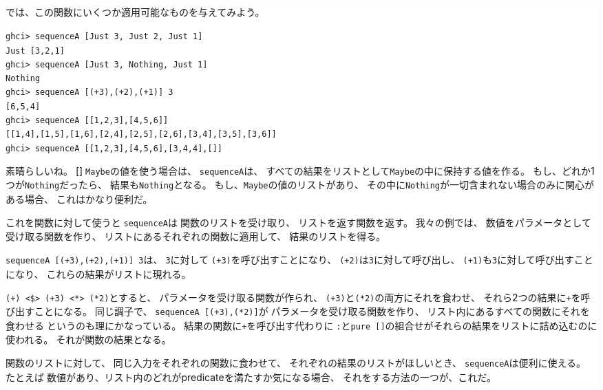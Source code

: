 
では、この関数にいくつか適用可能なものを与えてみよう。

    ghci> sequenceA [Just 3, Just 2, Just 1]
    Just [3,2,1]
    ghci> sequenceA [Just 3, Nothing, Just 1]
    Nothing
    ghci> sequenceA [(+3),(+2),(+1)] 3
    [6,5,4]
    ghci> sequenceA [[1,2,3],[4,5,6]]
    [[1,4],[1,5],[1,6],[2,4],[2,5],[2,6],[3,4],[3,5],[3,6]]
    ghci> sequenceA [[1,2,3],[4,5,6],[3,4,4],[]]

素晴らしいね。    []
`Maybe`の値を使う場合は、
`sequenceA`は、
すべての結果をリストとして`Maybe`の中に保持する値を作る。
もし、どれか1つが`Nothing`だったら、
結果も`Nothing`となる。
もし、`Maybe`の値のリストがあり、
その中に`Nothing`が一切含まれない場合のみに関心がある場合、
これはかなり便利だ。

これを関数に対して使うと
`sequenceA`は
関数のリストを受け取り、
リストを返す関数を返す。
我々の例では、
数値をパラメータとして受け取る関数を作り、
リストにあるそれぞれの関数に適用して、
結果のリストを得る。

`sequenceA [(+3),(+2),(+1)] 3`は、
`3`に対して
`(+3)`を呼び出すことになり、
`(+2)`は`3`に対して呼び出し、
`(+1)`も`3`に対して呼び出すことになり、
これらの結果がリストに現れる。

`(+) <$> (+3) <*> (*2)`とすると、
パラメータを受け取る関数が作られ、
`(+3)`と`(*2)`の両方にそれを食わせ、
それら2つの結果に`+`を呼び出すことになる。
同じ調子で、
`sequenceA [(+3),(*2)]`が
パラメータを受け取る関数を作り、
リスト内にあるすべての関数にそれを食わせる
というのも理にかなっている。
結果の関数に`+`を呼び出す代わりに
`:`と`pure []`の組合せがそれらの結果をリストに詰め込むのに使われる。
それが関数の結果となる。

関数のリストに対して、
同じ入力をそれぞれの関数に食わせて、
それぞれの結果のリストがほしいとき、
`sequenceA`は便利に使える。
たとえば
数値があり、リスト内のどれがpredicateを満たすか気になる場合、
それをする方法の一つが、これだ。
